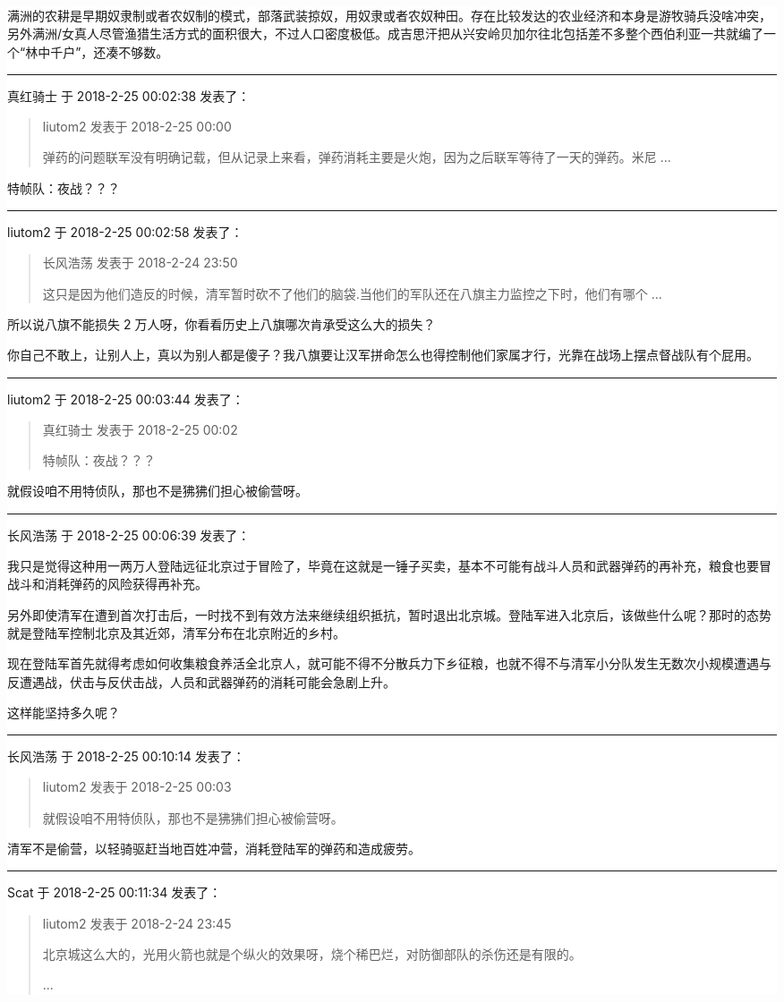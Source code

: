 满洲的农耕是早期奴隶制或者农奴制的模式，部落武装掠奴，用奴隶或者农奴种田。存在比较发达的农业经济和本身是游牧骑兵没啥冲突，另外满洲/女真人尽管渔猎生活方式的面积很大，不过人口密度极低。成吉思汗把从兴安岭贝加尔往北包括差不多整个西伯利亚一共就编了一个“林中千户”，还凑不够数。

---

真红骑士 于 2018-2-25 00:02:38 发表了：

> liutom2 发表于 2018-2-25 00:00
>
> 弹药的问题联军没有明确记载，但从记录上来看，弹药消耗主要是火炮，因为之后联军等待了一天的弹药。米尼 ...

特帧队：夜战？？？

---

liutom2 于 2018-2-25 00:02:58 发表了：

> 长风浩荡 发表于 2018-2-24 23:50
>
> 这只是因为他们造反的时候，清军暂时砍不了他们的脑袋.当他们的军队还在八旗主力监控之下时，他们有哪个 ...

所以说八旗不能损失 2 万人呀，你看看历史上八旗哪次肯承受这么大的损失？

你自己不敢上，让别人上，真以为别人都是傻子？我八旗要让汉军拼命怎么也得控制他们家属才行，光靠在战场上摆点督战队有个屁用。

---

liutom2 于 2018-2-25 00:03:44 发表了：

> 真红骑士 发表于 2018-2-25 00:02
>
> 特帧队：夜战？？？

就假设咱不用特侦队，那也不是狒狒们担心被偷营呀。

---

长风浩荡 于 2018-2-25 00:06:39 发表了：

我只是觉得这种用一两万人登陆远征北京过于冒险了，毕竟在这就是一锤子买卖，基本不可能有战斗人员和武器弹药的再补充，粮食也要冒战斗和消耗弹药的风险获得再补充。

另外即使清军在遭到首次打击后，一时找不到有效方法来继续组织抵抗，暂时退出北京城。登陆军进入北京后，该做些什么呢？那时的态势就是登陆军控制北京及其近郊，清军分布在北京附近的乡村。

现在登陆军首先就得考虑如何收集粮食养活全北京人，就可能不得不分散兵力下乡征粮，也就不得不与清军小分队发生无数次小规模遭遇与反遭遇战，伏击与反伏击战，人员和武器弹药的消耗可能会急剧上升。

这样能坚持多久呢？

---

长风浩荡 于 2018-2-25 00:10:14 发表了：

> liutom2 发表于 2018-2-25 00:03
>
> 就假设咱不用特侦队，那也不是狒狒们担心被偷营呀。

清军不是偷营，以轻骑驱赶当地百姓冲营，消耗登陆军的弹药和造成疲劳。

---

Scat 于 2018-2-25 00:11:34 发表了：

> liutom2 发表于 2018-2-24 23:45
>
> 北京城这么大的，光用火箭也就是个纵火的效果呀，烧个稀巴烂，对防御部队的杀伤还是有限的。
>
> ...
